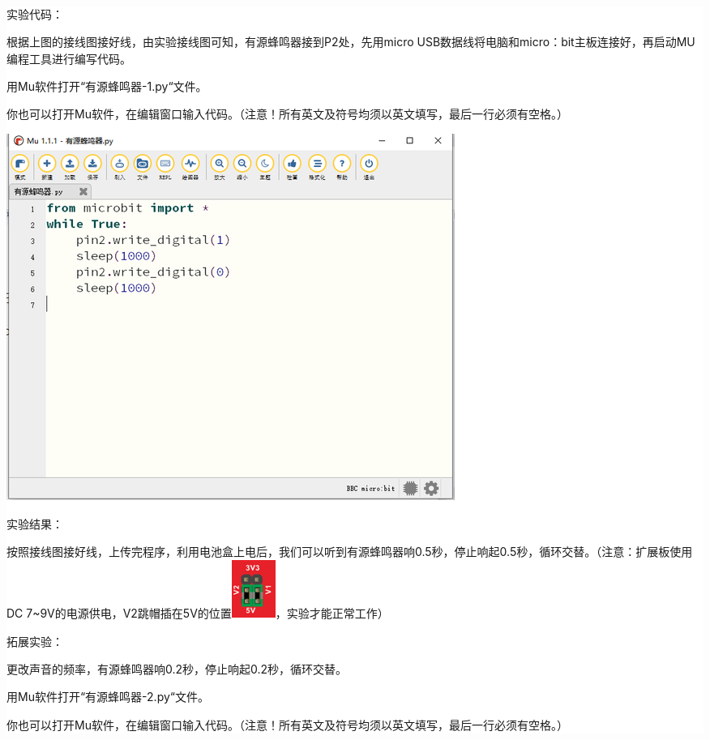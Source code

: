 实验代码：

根据上图的接线图接好线，由实验接线图可知，有源蜂鸣器接到P2处，先用micro USB数据线将电脑和micro：bit主板连接好，再启动MU编程工具进行编写代码。

用Mu软件打开“有源蜂鸣器-1.py“文件。

你也可以打开Mu软件，在编辑窗口输入代码。（注意！所有英文及符号均须以英文填写，最后一行必须有空格。）

![](media/1b95c296f82048207a77ffd70a63846d.png)

实验结果：

按照接线图接好线，上传完程序，利用电池盒上电后，我们可以听到有源蜂鸣器响0.5秒，停止响起0.5秒，循环交替。（注意：扩展板使用DC 7~9V的电源供电，V2跳帽插在5V的位置![](media/46fd5dcca9654221bc7066a721ecba88.png)，实验才能正常工作）

拓展实验：

更改声音的频率，有源蜂鸣器响0.2秒，停止响起0.2秒，循环交替。

用Mu软件打开“有源蜂鸣器-2.py“文件。

你也可以打开Mu软件，在编辑窗口输入代码。（注意！所有英文及符号均须以英文填写，最后一行必须有空格。）
